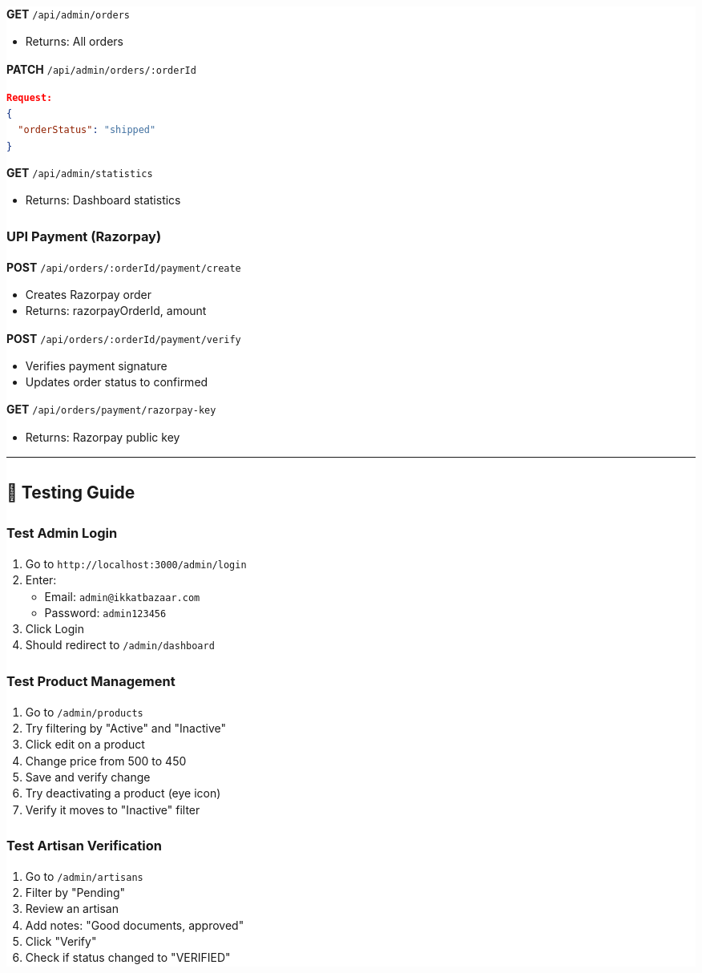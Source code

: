 **GET** `/api/admin/orders`
- Returns: All orders

**PATCH** `/api/admin/orders/:orderId`
```json
Request:
{
  "orderStatus": "shipped"
}
```

**GET** `/api/admin/statistics`
- Returns: Dashboard statistics

### UPI Payment (Razorpay)

**POST** `/api/orders/:orderId/payment/create`
- Creates Razorpay order
- Returns: razorpayOrderId, amount

**POST** `/api/orders/:orderId/payment/verify`
- Verifies payment signature
- Updates order status to confirmed

**GET** `/api/orders/payment/razorpay-key`
- Returns: Razorpay public key

---

## 🧪 Testing Guide

### Test Admin Login

1. Go to `http://localhost:3000/admin/login`
2. Enter:
   - Email: `admin@ikkatbazaar.com`
   - Password: `admin123456`
3. Click Login
4. Should redirect to `/admin/dashboard`

### Test Product Management

1. Go to `/admin/products`
2. Try filtering by "Active" and "Inactive"
3. Click edit on a product
4. Change price from 500 to 450
5. Save and verify change
6. Try deactivating a product (eye icon)
7. Verify it moves to "Inactive" filter

### Test Artisan Verification

1. Go to `/admin/artisans`
2. Filter by "Pending"
3. Review an artisan
4. Add notes: "Good documents, approved"
5. Click "Verify"
6. Check if status changed to "VERIFIED"
